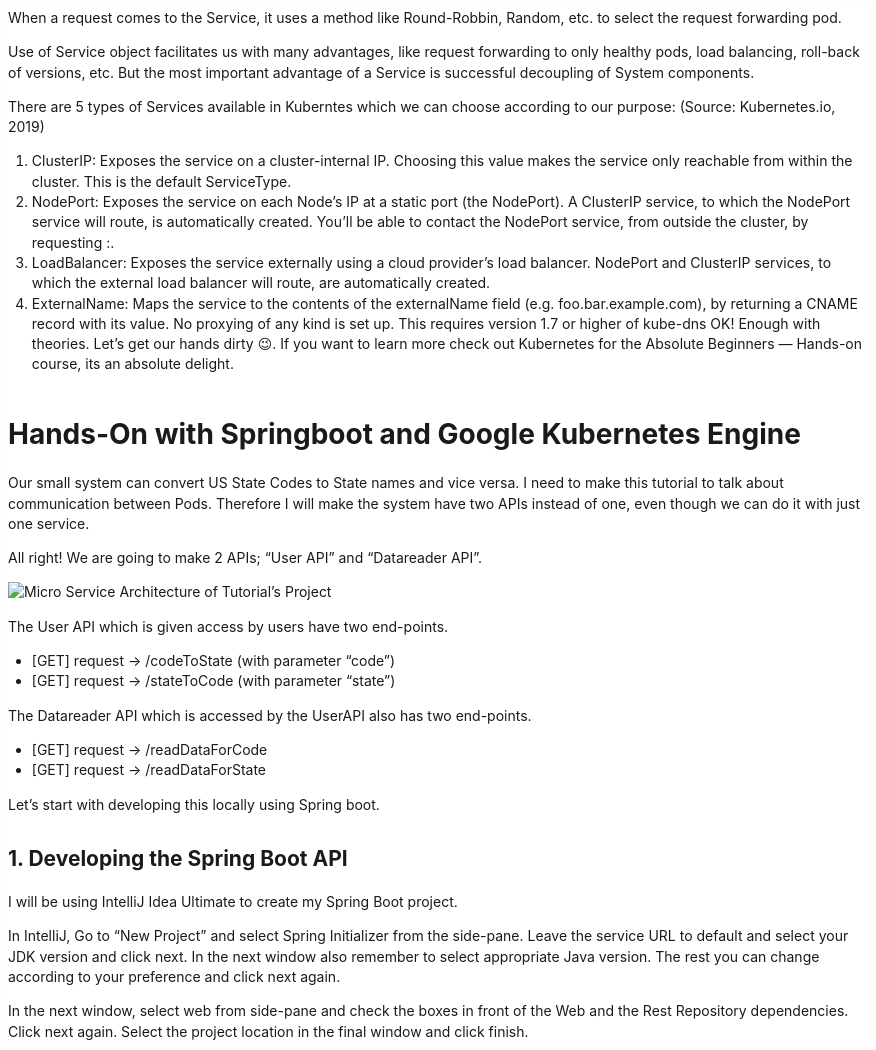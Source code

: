 When a request comes to the Service, it uses a method like Round-Robbin, Random, etc. to select the request forwarding pod.

Use of Service object facilitates us with many advantages, like request forwarding to only healthy pods, load balancing, roll-back of versions, etc. But the most important advantage of a Service is successful decoupling of System components.

There are 5 types of Services available in Kuberntes which we can choose according to our purpose: (Source: Kubernetes.io, 2019)

1. ClusterIP: Exposes the service on a cluster-internal IP. Choosing this value makes the service only reachable from within the cluster. This is the default ServiceType.
2. NodePort: Exposes the service on each Node’s IP at a static port (the NodePort). A ClusterIP service, to which the NodePort service will route, is automatically created. You’ll be able to contact the NodePort service, from outside the cluster, by requesting <NodeIP>:<NodePort>.
3. LoadBalancer: Exposes the service externally using a cloud provider’s load balancer. NodePort and ClusterIP services, to which the external load balancer will route, are automatically created.
4. ExternalName: Maps the service to the contents of the externalName field (e.g. foo.bar.example.com), by returning a CNAME record with its value. No proxying of any kind is set up. This requires version 1.7 or higher of kube-dns
OK! Enough with theories. Let’s get our hands dirty 😉. If you want to learn more check out Kubernetes for the Absolute Beginners — Hands-on course, its an absolute delight.

# Hands-On with Springboot and Google Kubernetes Engine
Our small system can convert US State Codes to State names and vice versa. I need to make this tutorial to talk about communication between Pods. Therefore I will make the system have two APIs instead of one, even though we can do it with just one service.

All right! We are going to make 2 APIs; “User API” and “Datareader API”.

<img title="Micro Service Architecture of Tutorial’s Project" alt="Micro Service Architecture of Tutorial’s Project" src="https://miro.medium.com/max/1100/1*-Bqqhvkk-f-zJlsbWsv7CA.webp" width="700">

The User API which is given access by users have two end-points.

* [GET] request → /codeToState (with parameter “code”)
* [GET] request → /stateToCode (with parameter “state”)

The Datareader API which is accessed by the UserAPI also has two end-points.

* [GET] request → /readDataForCode
* [GET] request → /readDataForState

Let’s start with developing this locally using Spring boot.

## 1. Developing the Spring Boot API
I will be using IntelliJ Idea Ultimate to create my Spring Boot project.

In IntelliJ, Go to “New Project” and select Spring Initializer from the side-pane. Leave the service URL to default and select your JDK version and click next. In the next window also remember to select appropriate Java version. The rest you can change according to your preference and click next again.

In the next window, select web from side-pane and check the boxes in front of the Web and the Rest Repository dependencies. Click next again. Select the project location in the final window and click finish.
